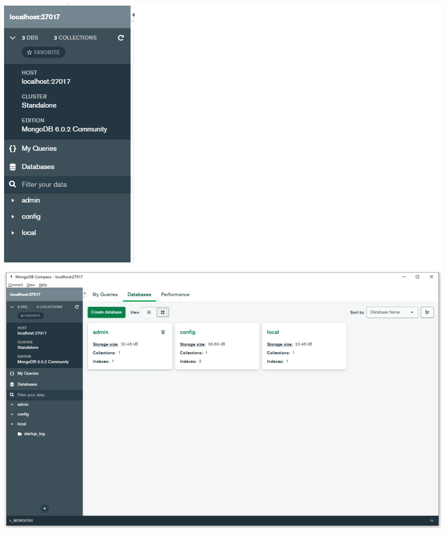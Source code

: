![image-20221114213536998](img/MongoDB学习笔记/image-20221114213536998.png)





![image-20221114213648375](img/MongoDB学习笔记/image-20221114213648375.png)
